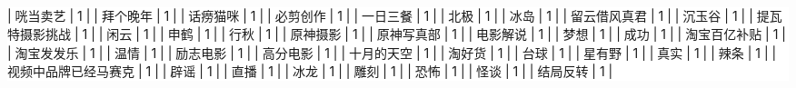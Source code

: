 | 咣当卖艺 | 1 |
| 拜个晚年 | 1 |
| 话痨猫咪 | 1 |
| 必剪创作 | 1 |
| 一日三餐 | 1 |
| 北极 | 1 |
| 冰岛 | 1 |
| 留云借风真君 | 1 |
| 沉玉谷 | 1 |
| 提瓦特摄影挑战 | 1 |
| 闲云 | 1 |
| 申鹤 | 1 |
| 行秋 | 1 |
| 原神摄影 | 1 |
| 原神写真部 | 1 |
| 电影解说 | 1 |
| 梦想 | 1 |
| 成功 | 1 |
| 淘宝百亿补贴 | 1 |
| 淘宝发发乐 | 1 |
| 温情 | 1 |
| 励志电影 | 1 |
| 高分电影 | 1 |
| 十月的天空 | 1 |
| 淘好货 | 1 |
| 台球 | 1 |
| 星有野 | 1 |
| 真实 | 1 |
| 辣条 | 1 |
| 视频中品牌已经马赛克 | 1 |
| 辟谣 | 1 |
| 直播 | 1 |
| 冰龙 | 1 |
| 雕刻 | 1 |
| 恐怖 | 1 |
| 怪谈 | 1 |
| 结局反转 | 1 |